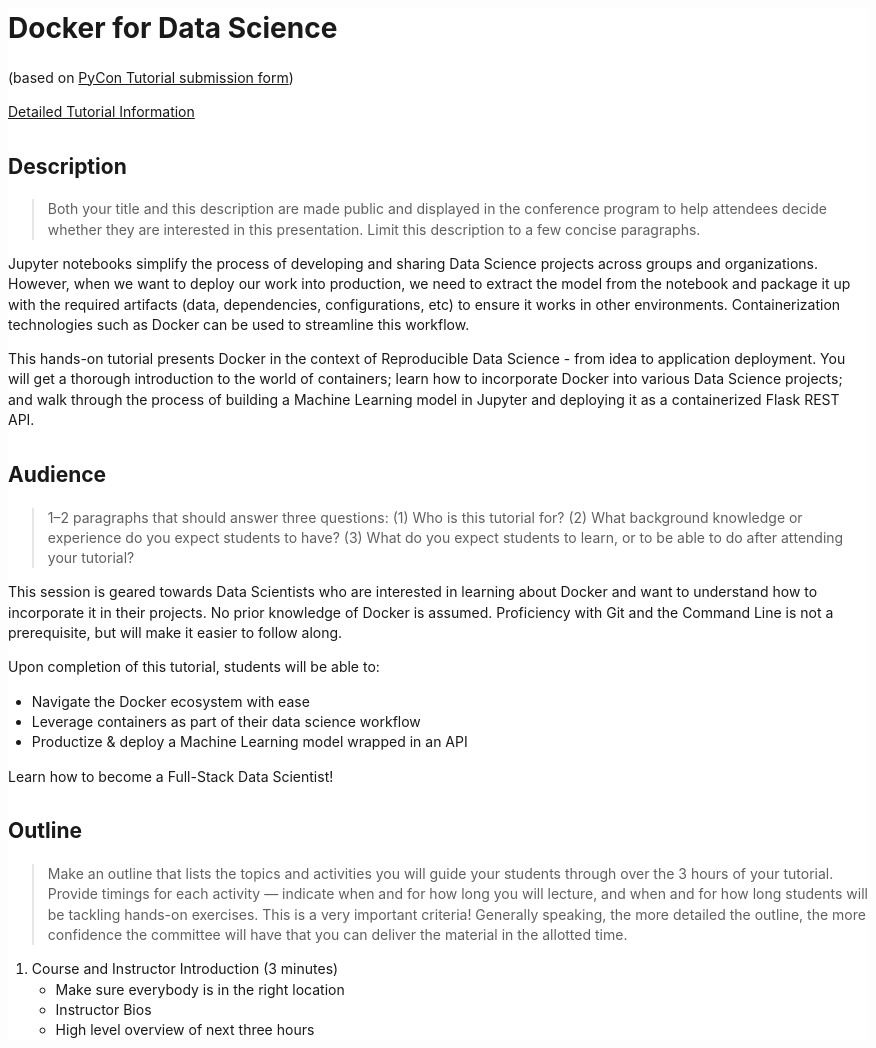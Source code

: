 # Docker for Data Science

(based on [PyCon Tutorial submission form](https://us.pycon.org/2018/proposals/submit/tutorial/))

[Detailed Tutorial Information](https://us.pycon.org/2018/speaking/tutorials/)

## Description

> Both your title and this description are made public and displayed in the conference program to help attendees decide whether they are interested in this presentation. Limit this description to a few concise paragraphs.

Jupyter notebooks simplify the process of developing and sharing Data Science projects across groups and organizations. However, when we want to deploy our work into production, we need to extract the model from the notebook and package it up with the required artifacts (data, dependencies, configurations, etc) to ensure it works in other environments. Containerization technologies such as Docker can be used to streamline this workflow.

This hands-on tutorial presents Docker in the context of Reproducible Data Science - from idea to application deployment. You will get a thorough introduction to the world of containers; learn how to incorporate Docker into various Data Science projects; and walk through the process of building a Machine Learning model in Jupyter and deploying it as a containerized Flask REST API.

## Audience

> 1–2 paragraphs that should answer three questions: (1) Who is this tutorial for? (2) What background knowledge or experience do you expect students to have? (3) What do you expect students to learn, or to be able to do after attending your tutorial?

This session is geared towards Data Scientists who are interested in learning about Docker and want to understand how to incorporate it in their projects. No prior knowledge of Docker is assumed. Proficiency with Git and the Command Line is not a prerequisite, but will make it easier to follow along.

Upon completion of this tutorial, students will be able to:

* Navigate the Docker ecosystem with ease
* Leverage containers as part of their data science workflow
* Productize & deploy a Machine Learning model wrapped in an API

Learn how to become a Full-Stack Data Scientist!

## Outline

> Make an outline that lists the topics and activities you will guide your students through over the 3 hours of your tutorial. Provide timings for each activity — indicate when and for how long you will lecture, and when and for how long students will be tackling hands-on exercises. This is a very important criteria! Generally speaking, the more detailed the outline, the more confidence the committee will have that you can deliver the material in the allotted time.

1. Course and Instructor Introduction (3 minutes)
    * Make sure everybody is in the right location
    * Instructor Bios
    * High level overview of next three hours
